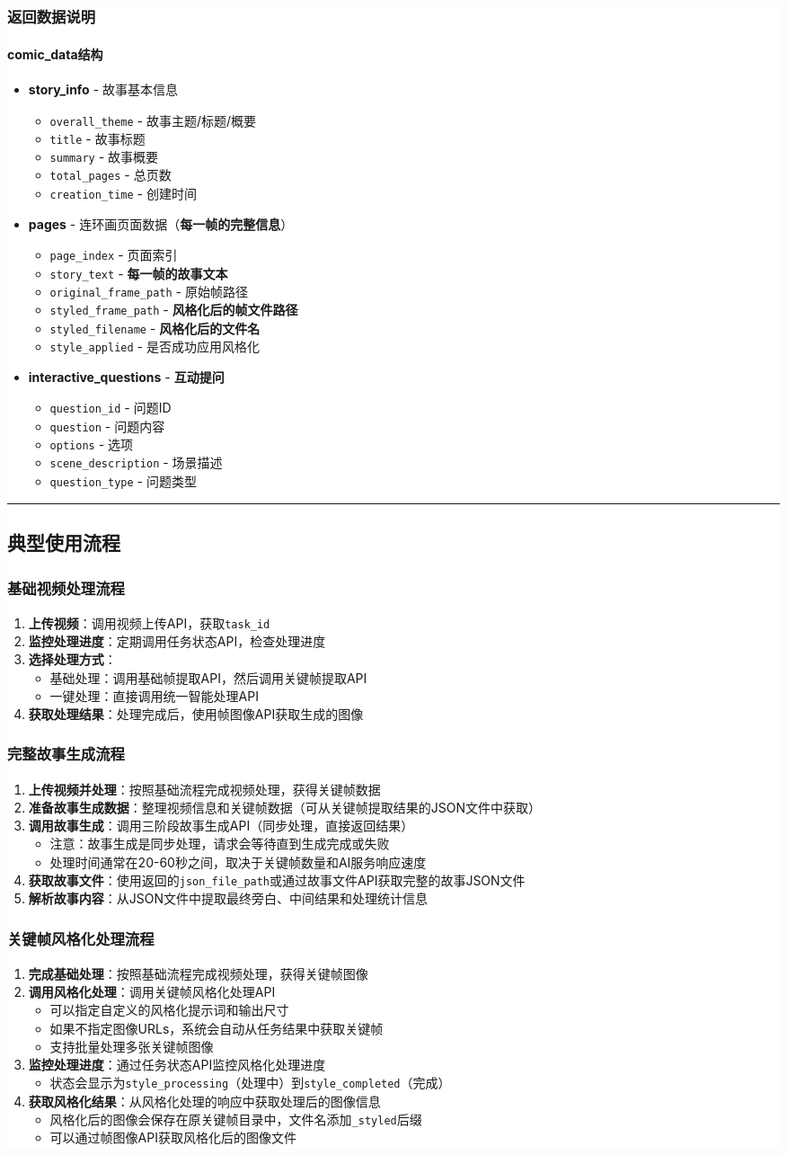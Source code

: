 ### 返回数据说明

#### comic_data结构
- **story_info** - 故事基本信息
  - `overall_theme` - 故事主题/标题/概要
  - `title` - 故事标题
  - `summary` - 故事概要
  - `total_pages` - 总页数
  - `creation_time` - 创建时间

- **pages** - 连环画页面数据（**每一帧的完整信息**）
  - `page_index` - 页面索引
  - `story_text` - **每一帧的故事文本**
  - `original_frame_path` - 原始帧路径  
  - `styled_frame_path` - **风格化后的帧文件路径**
  - `styled_filename` - **风格化后的文件名**
  - `style_applied` - 是否成功应用风格化

- **interactive_questions** - **互动提问**
  - `question_id` - 问题ID
  - `question` - 问题内容
  - `options` - 选项
  - `scene_description` - 场景描述
  - `question_type` - 问题类型

---

## 典型使用流程

### 基础视频处理流程

1. **上传视频**：调用视频上传API，获取`task_id`
2. **监控处理进度**：定期调用任务状态API，检查处理进度
3. **选择处理方式**：
   - 基础处理：调用基础帧提取API，然后调用关键帧提取API
   - 一键处理：直接调用统一智能处理API
4. **获取处理结果**：处理完成后，使用帧图像API获取生成的图像

### 完整故事生成流程

1. **上传视频并处理**：按照基础流程完成视频处理，获得关键帧数据
2. **准备故事生成数据**：整理视频信息和关键帧数据（可从关键帧提取结果的JSON文件中获取）
3. **调用故事生成**：调用三阶段故事生成API（同步处理，直接返回结果）
   - 注意：故事生成是同步处理，请求会等待直到生成完成或失败
   - 处理时间通常在20-60秒之间，取决于关键帧数量和AI服务响应速度
4. **获取故事文件**：使用返回的`json_file_path`或通过故事文件API获取完整的故事JSON文件
5. **解析故事内容**：从JSON文件中提取最终旁白、中间结果和处理统计信息

### 关键帧风格化处理流程

1. **完成基础处理**：按照基础流程完成视频处理，获得关键帧图像
2. **调用风格化处理**：调用关键帧风格化处理API
   - 可以指定自定义的风格化提示词和输出尺寸
   - 如果不指定图像URLs，系统会自动从任务结果中获取关键帧
   - 支持批量处理多张关键帧图像
3. **监控处理进度**：通过任务状态API监控风格化处理进度
   - 状态会显示为`style_processing`（处理中）到`style_completed`（完成）
4. **获取风格化结果**：从风格化处理的响应中获取处理后的图像信息
   - 风格化后的图像会保存在原关键帧目录中，文件名添加`_styled`后缀
   - 可以通过帧图像API获取风格化后的图像文件
